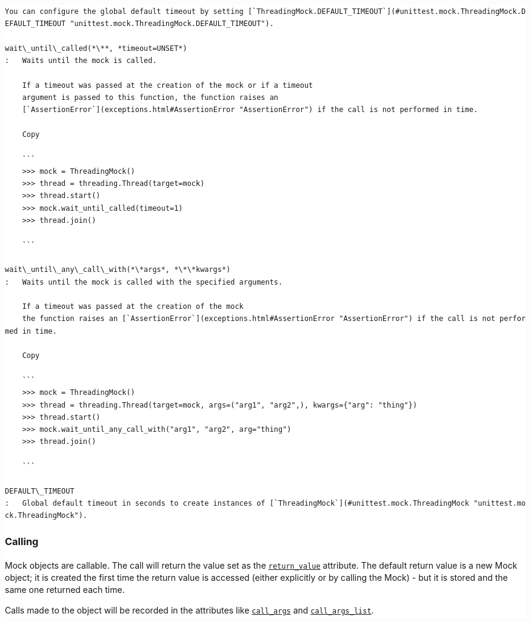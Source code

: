     You can configure the global default timeout by setting [`ThreadingMock.DEFAULT_TIMEOUT`](#unittest.mock.ThreadingMock.DEFAULT_TIMEOUT "unittest.mock.ThreadingMock.DEFAULT_TIMEOUT").

    wait\_until\_called(*\**, *timeout=UNSET*)
    :   Waits until the mock is called.

        If a timeout was passed at the creation of the mock or if a timeout
        argument is passed to this function, the function raises an
        [`AssertionError`](exceptions.html#AssertionError "AssertionError") if the call is not performed in time.

        Copy

        ```
        >>> mock = ThreadingMock()
        >>> thread = threading.Thread(target=mock)
        >>> thread.start()
        >>> mock.wait_until_called(timeout=1)
        >>> thread.join()

        ```

    wait\_until\_any\_call\_with(*\*args*, *\*\*kwargs*)
    :   Waits until the mock is called with the specified arguments.

        If a timeout was passed at the creation of the mock
        the function raises an [`AssertionError`](exceptions.html#AssertionError "AssertionError") if the call is not performed in time.

        Copy

        ```
        >>> mock = ThreadingMock()
        >>> thread = threading.Thread(target=mock, args=("arg1", "arg2",), kwargs={"arg": "thing"})
        >>> thread.start()
        >>> mock.wait_until_any_call_with("arg1", "arg2", arg="thing")
        >>> thread.join()

        ```

    DEFAULT\_TIMEOUT
    :   Global default timeout in seconds to create instances of [`ThreadingMock`](#unittest.mock.ThreadingMock "unittest.mock.ThreadingMock").

### Calling

Mock objects are callable. The call will return the value set as the
[`return_value`](#unittest.mock.Mock.return_value "unittest.mock.Mock.return_value") attribute. The default return value is a new Mock
object; it is created the first time the return value is accessed (either
explicitly or by calling the Mock) - but it is stored and the same one
returned each time.

Calls made to the object will be recorded in the attributes
like [`call_args`](#unittest.mock.Mock.call_args "unittest.mock.Mock.call_args") and [`call_args_list`](#unittest.mock.Mock.call_args_list "unittest.mock.Mock.call_args_list").
